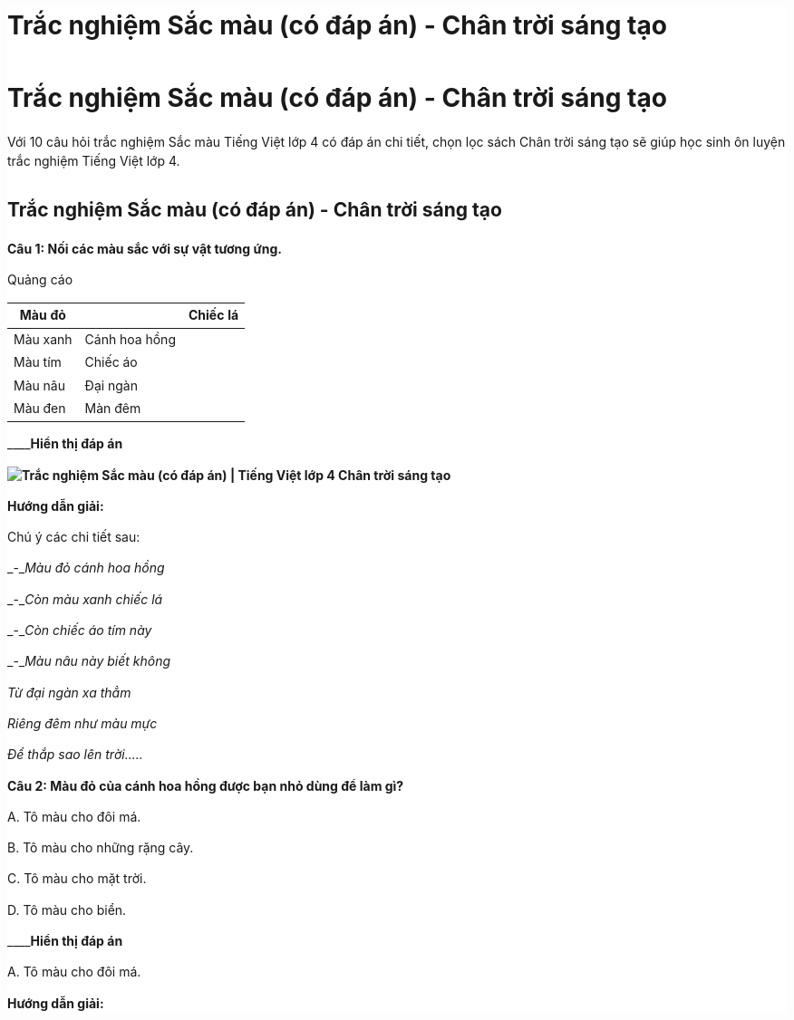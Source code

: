 # Trắc nghiệm Sắc màu (có đáp án) - Chân trời sáng tạo

# Trắc nghiệm Sắc màu (có đáp án) - Chân trời sáng tạo

Với 10 câu hỏi trắc nghiệm Sắc màu Tiếng Việt lớp 4 có đáp án chi tiết, chọn lọc sách Chân trời sáng tạo sẽ giúp học sinh ôn luyện trắc nghiệm Tiếng Việt lớp 4.

## Trắc nghiệm Sắc màu (có đáp án) - Chân trời sáng tạo

**Câu 1: Nối các màu sắc với sự vật tương ứng.**

Quảng cáo

Màu đỏ |  | Chiếc lá  
---|---|---  
Màu xanh | Cánh hoa hồng  
Màu tím | Chiếc áo  
Màu nâu | Đại ngàn  
Màu đen | Màn đêm  
____**Hiển thị đáp án**

**![Trắc nghiệm Sắc màu \(có đáp án\) | Tiếng Việt lớp 4 Chân trời sáng tạo](https://vietjack.com/tieng-viet-4-ct/images/trac-nghiem-doc-sac-mau-249674.PNG)**

**Hướng dẫn giải:**

Chú ý các chi tiết sau: 

_-__Màu đỏ cánh hoa hồng_

_-__Còn màu xanh chiếc lá_

_-__Còn chiếc áo tím này_

_-__Màu nâu này biết không_

_Từ đại ngàn xa thẳm_

_Riêng đêm như màu mực_

_Để thắp sao lên trời....._

**Câu 2: Màu đỏ của cánh hoa hồng được bạn nhỏ dùng để làm gì?**

A. Tô màu cho đôi má.

B. Tô màu cho những rặng cây.

C. Tô màu cho mặt trời.

D. Tô màu cho biển.

____**Hiển thị đáp án**

A. Tô màu cho đôi má.

**Hướng dẫn giải:**
